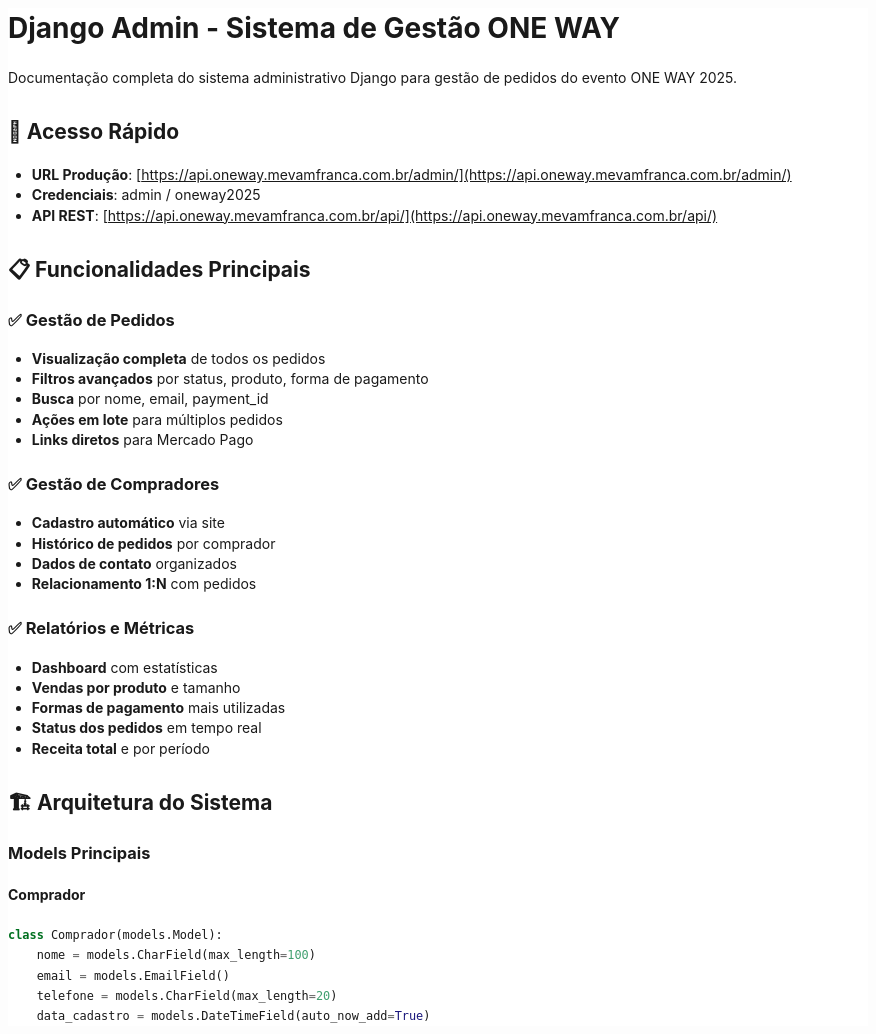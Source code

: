 # Django Admin - Sistema de Gestão ONE WAY

Documentação completa do sistema administrativo Django para gestão de pedidos do evento ONE WAY 2025.

## 🚀 Acesso Rápido

- **URL Produção**: [https://api.oneway.mevamfranca.com.br/admin/](https://api.oneway.mevamfranca.com.br/admin/)
- **Credenciais**: admin / oneway2025
- **API REST**: [https://api.oneway.mevamfranca.com.br/api/](https://api.oneway.mevamfranca.com.br/api/)

## 📋 Funcionalidades Principais

### ✅ Gestão de Pedidos
- **Visualização completa** de todos os pedidos
- **Filtros avançados** por status, produto, forma de pagamento
- **Busca** por nome, email, payment_id
- **Ações em lote** para múltiplos pedidos
- **Links diretos** para Mercado Pago

### ✅ Gestão de Compradores
- **Cadastro automático** via site
- **Histórico de pedidos** por comprador
- **Dados de contato** organizados
- **Relacionamento 1:N** com pedidos

### ✅ Relatórios e Métricas
- **Dashboard** com estatísticas
- **Vendas por produto** e tamanho
- **Formas de pagamento** mais utilizadas
- **Status dos pedidos** em tempo real
- **Receita total** e por período

## 🏗️ Arquitetura do Sistema

### Models Principais

#### Comprador
```python
class Comprador(models.Model):
    nome = models.CharField(max_length=100)
    email = models.EmailField()
    telefone = models.CharField(max_length=20)
    data_cadastro = models.DateTimeField(auto_now_add=True)
```
